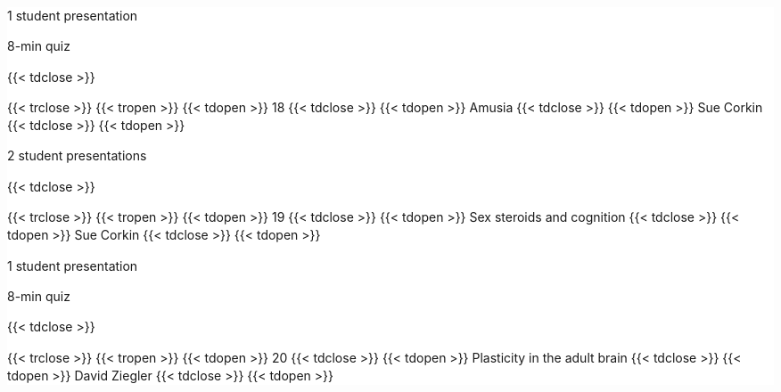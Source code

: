 
1 student presentation

8-min quiz


{{< tdclose >}}

{{< trclose >}}
{{< tropen >}}
{{< tdopen >}}
18
{{< tdclose >}}
{{< tdopen >}}
Amusia
{{< tdclose >}}
{{< tdopen >}}
Sue Corkin
{{< tdclose >}}
{{< tdopen >}}


2 student presentations


{{< tdclose >}}

{{< trclose >}}
{{< tropen >}}
{{< tdopen >}}
19
{{< tdclose >}}
{{< tdopen >}}
Sex steroids and cognition
{{< tdclose >}}
{{< tdopen >}}
Sue Corkin
{{< tdclose >}}
{{< tdopen >}}


1 student presentation

8-min quiz


{{< tdclose >}}

{{< trclose >}}
{{< tropen >}}
{{< tdopen >}}
20
{{< tdclose >}}
{{< tdopen >}}
Plasticity in the adult brain
{{< tdclose >}}
{{< tdopen >}}
David Ziegler
{{< tdclose >}}
{{< tdopen >}}
